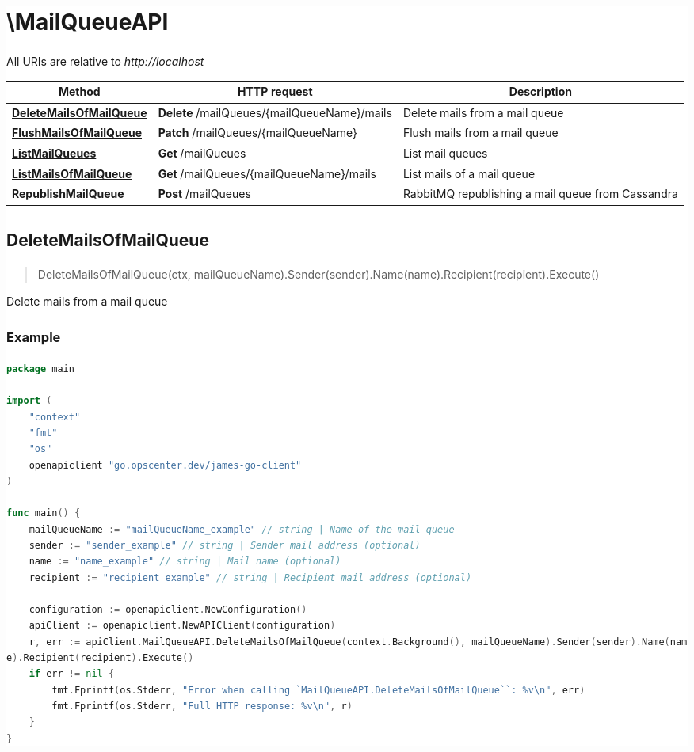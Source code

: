 # \MailQueueAPI

All URIs are relative to *http://localhost*

Method | HTTP request | Description
------------- | ------------- | -------------
[**DeleteMailsOfMailQueue**](MailQueueAPI.md#DeleteMailsOfMailQueue) | **Delete** /mailQueues/{mailQueueName}/mails | Delete mails from a mail queue
[**FlushMailsOfMailQueue**](MailQueueAPI.md#FlushMailsOfMailQueue) | **Patch** /mailQueues/{mailQueueName} | Flush mails from a mail queue
[**ListMailQueues**](MailQueueAPI.md#ListMailQueues) | **Get** /mailQueues | List mail queues
[**ListMailsOfMailQueue**](MailQueueAPI.md#ListMailsOfMailQueue) | **Get** /mailQueues/{mailQueueName}/mails | List mails of a mail queue
[**RepublishMailQueue**](MailQueueAPI.md#RepublishMailQueue) | **Post** /mailQueues | RabbitMQ republishing a mail queue from Cassandra



## DeleteMailsOfMailQueue

> DeleteMailsOfMailQueue(ctx, mailQueueName).Sender(sender).Name(name).Recipient(recipient).Execute()

Delete mails from a mail queue

### Example

```go
package main

import (
    "context"
    "fmt"
    "os"
    openapiclient "go.opscenter.dev/james-go-client"
)

func main() {
    mailQueueName := "mailQueueName_example" // string | Name of the mail queue
    sender := "sender_example" // string | Sender mail address (optional)
    name := "name_example" // string | Mail name (optional)
    recipient := "recipient_example" // string | Recipient mail address (optional)

    configuration := openapiclient.NewConfiguration()
    apiClient := openapiclient.NewAPIClient(configuration)
    r, err := apiClient.MailQueueAPI.DeleteMailsOfMailQueue(context.Background(), mailQueueName).Sender(sender).Name(name).Recipient(recipient).Execute()
    if err != nil {
        fmt.Fprintf(os.Stderr, "Error when calling `MailQueueAPI.DeleteMailsOfMailQueue``: %v\n", err)
        fmt.Fprintf(os.Stderr, "Full HTTP response: %v\n", r)
    }
}
```
